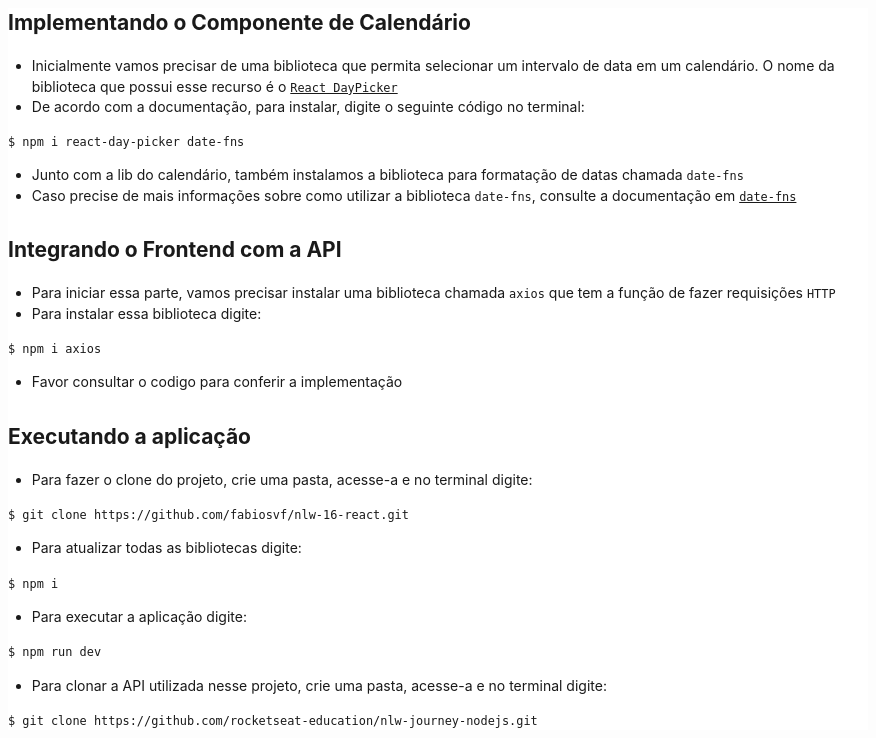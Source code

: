 ## Implementando o Componente de Calendário
- Inicialmente vamos precisar de uma biblioteca que permita selecionar um intervalo de data em um calendário. O nome da biblioteca que possui esse recurso é o [`React DayPicker`](https://daypicker.dev/)
- De acordo com a documentação, para instalar, digite o seguinte código no terminal:
```
$ npm i react-day-picker date-fns
```
- Junto com a lib do calendário, também instalamos a biblioteca para formatação de datas chamada `date-fns`
- Caso precise de mais informações sobre como utilizar a biblioteca `date-fns`, consulte a documentação em [`date-fns`](https://date-fns.org/)

## Integrando o Frontend com a API
- Para iniciar essa parte, vamos precisar instalar uma biblioteca chamada `axios` que tem a função de fazer requisições `HTTP`
- Para instalar essa biblioteca digite:
```
$ npm i axios
```
- Favor consultar o codigo para conferir a implementação

## Executando a aplicação
- Para fazer o clone do projeto, crie uma pasta, acesse-a e no terminal digite:
```
$ git clone https://github.com/fabiosvf/nlw-16-react.git
```
- Para atualizar todas as bibliotecas digite:
```
$ npm i
```
- Para executar a aplicação digite:
```
$ npm run dev
```
- Para clonar a API utilizada nesse projeto, crie uma pasta, acesse-a e no terminal digite:
```
$ git clone https://github.com/rocketseat-education/nlw-journey-nodejs.git
```

